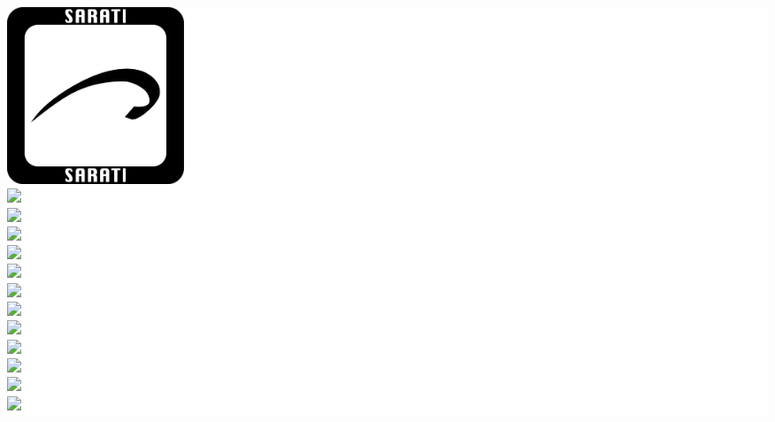 <a href="https://raw.githubusercontent.com/altmind/AAPL-last-resort-glyphs/master/png/LastResort257.png"><img src="https://raw.githubusercontent.com/altmind/AAPL-last-resort-glyphs/master/png/LastResort257.png" width="200"></a><br/>
<a href="https://raw.githubusercontent.com/altmind/AAPL-last-resort-glyphs/master/png/LastResort258.png"><img src="https://raw.githubusercontent.com/altmind/AAPL-last-resort-glyphs/master/png/LastResort258.png" width="200"></a><br/>
<a href="https://raw.githubusercontent.com/altmind/AAPL-last-resort-glyphs/master/png/LastResort259.png"><img src="https://raw.githubusercontent.com/altmind/AAPL-last-resort-glyphs/master/png/LastResort259.png" width="200"></a><br/>
<a href="https://raw.githubusercontent.com/altmind/AAPL-last-resort-glyphs/master/png/LastResort260.png"><img src="https://raw.githubusercontent.com/altmind/AAPL-last-resort-glyphs/master/png/LastResort260.png" width="200"></a><br/>
<a href="https://raw.githubusercontent.com/altmind/AAPL-last-resort-glyphs/master/png/LastResort261.png"><img src="https://raw.githubusercontent.com/altmind/AAPL-last-resort-glyphs/master/png/LastResort261.png" width="200"></a><br/>
<a href="https://raw.githubusercontent.com/altmind/AAPL-last-resort-glyphs/master/png/LastResort262.png"><img src="https://raw.githubusercontent.com/altmind/AAPL-last-resort-glyphs/master/png/LastResort262.png" width="200"></a><br/>
<a href="https://raw.githubusercontent.com/altmind/AAPL-last-resort-glyphs/master/png/LastResort263.png"><img src="https://raw.githubusercontent.com/altmind/AAPL-last-resort-glyphs/master/png/LastResort263.png" width="200"></a><br/>
<a href="https://raw.githubusercontent.com/altmind/AAPL-last-resort-glyphs/master/png/LastResort264.png"><img src="https://raw.githubusercontent.com/altmind/AAPL-last-resort-glyphs/master/png/LastResort264.png" width="200"></a><br/>
<a href="https://raw.githubusercontent.com/altmind/AAPL-last-resort-glyphs/master/png/LastResort265.png"><img src="https://raw.githubusercontent.com/altmind/AAPL-last-resort-glyphs/master/png/LastResort265.png" width="200"></a><br/>
<a href="https://raw.githubusercontent.com/altmind/AAPL-last-resort-glyphs/master/png/LastResort266.png"><img src="https://raw.githubusercontent.com/altmind/AAPL-last-resort-glyphs/master/png/LastResort266.png" width="200"></a><br/>
<a href="https://raw.githubusercontent.com/altmind/AAPL-last-resort-glyphs/master/png/LastResort267.png"><img src="https://raw.githubusercontent.com/altmind/AAPL-last-resort-glyphs/master/png/LastResort267.png" width="200"></a><br/>
<a href="https://raw.githubusercontent.com/altmind/AAPL-last-resort-glyphs/master/png/LastResort268.png"><img src="https://raw.githubusercontent.com/altmind/AAPL-last-resort-glyphs/master/png/LastResort268.png" width="200"></a><br/>
<a href="https://raw.githubusercontent.com/altmind/AAPL-last-resort-glyphs/master/png/LastResort269.png"><img src="https://raw.githubusercontent.com/altmind/AAPL-last-resort-glyphs/master/png/LastResort269.png" width="200"></a><br/>